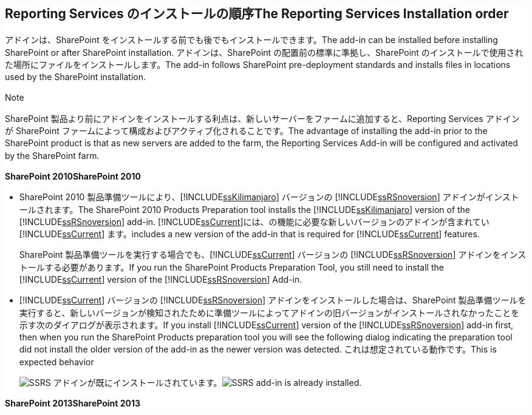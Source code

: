 ## <a name="the-reporting-services-installation-order"></a><span data-ttu-id="691ad-140">Reporting Services のインストールの順序</span><span class="sxs-lookup"><span data-stu-id="691ad-140">The Reporting Services Installation order</span></span>
 <span data-ttu-id="691ad-141">アドインは、SharePoint をインストールする前でも後でもインストールできます。</span><span class="sxs-lookup"><span data-stu-id="691ad-141">The add-in can be installed before installing SharePoint or after SharePoint installation.</span></span> <span data-ttu-id="691ad-142">アドインは、SharePoint の配置前の標準に準拠し、SharePoint のインストールで使用された場所にファイルをインストールします。</span><span class="sxs-lookup"><span data-stu-id="691ad-142">The add-in follows SharePoint pre-deployment standards and installs files in locations used by the SharePoint installation.</span></span>

> [!NOTE]
>  <span data-ttu-id="691ad-143">SharePoint 製品より前にアドインをインストールする利点は、新しいサーバーをファームに追加すると、Reporting Services アドインが SharePoint ファームによって構成およびアクティブ化されることです。</span><span class="sxs-lookup"><span data-stu-id="691ad-143">The advantage of installing the add-in prior to the SharePoint product is that as new servers are added to the farm, the Reporting Services Add-in will be configured and activated by the SharePoint farm.</span></span>

 <span data-ttu-id="691ad-144">**SharePoint 2010**</span><span class="sxs-lookup"><span data-stu-id="691ad-144">**SharePoint 2010**</span></span>

-   <span data-ttu-id="691ad-145">SharePoint 2010 製品準備ツールにより、[!INCLUDE[ssKilimanjaro](../../includes/sskilimanjaro-md.md)] バージョンの [!INCLUDE[ssRSnoversion](../../includes/ssrsnoversion-md.md)] アドインがインストールされます。</span><span class="sxs-lookup"><span data-stu-id="691ad-145">The SharePoint 2010 Products Preparation tool installs the [!INCLUDE[ssKilimanjaro](../../includes/sskilimanjaro-md.md)] version of the [!INCLUDE[ssRSnoversion](../../includes/ssrsnoversion-md.md)] add-in.</span></span> [!INCLUDE[ssCurrent](../../includes/sscurrent-md.md)]<span data-ttu-id="691ad-146">には、の機能に必要な新しいバージョンのアドインが含まれてい [!INCLUDE[ssCurrent](../../includes/sscurrent-md.md)] ます。</span><span class="sxs-lookup"><span data-stu-id="691ad-146">includes a new version of the add-in that is required for [!INCLUDE[ssCurrent](../../includes/sscurrent-md.md)] features.</span></span>

     <span data-ttu-id="691ad-147">SharePoint 製品準備ツールを実行する場合でも、[!INCLUDE[ssCurrent](../../includes/sscurrent-md.md)] バージョンの [!INCLUDE[ssRSnoversion](../../includes/ssrsnoversion-md.md)] アドインをインストールする必要があります。</span><span class="sxs-lookup"><span data-stu-id="691ad-147">If you run the SharePoint Products Preparation Tool, you still need to install the [!INCLUDE[ssCurrent](../../includes/sscurrent-md.md)] version of the [!INCLUDE[ssRSnoversion](../../includes/ssrsnoversion-md.md)] Add-in.</span></span>

-   <span data-ttu-id="691ad-148">[!INCLUDE[ssCurrent](../../includes/sscurrent-md.md)] バージョンの [!INCLUDE[ssRSnoversion](../../includes/ssrsnoversion-md.md)] アドインをインストールした場合は、SharePoint 製品準備ツールを実行すると、新しいバージョンが検知されたために準備ツールによってアドインの旧バージョンがインストールされなかったことを示す次のダイアログが表示されます。</span><span class="sxs-lookup"><span data-stu-id="691ad-148">If you install [!INCLUDE[ssCurrent](../../includes/sscurrent-md.md)] version of the [!INCLUDE[ssRSnoversion](../../includes/ssrsnoversion-md.md)] add-in first, then when you run the SharePoint Products preparation tool you will see the following dialog indicating the preparation tool did not install the older version of the add-in as the newer version was detected.</span></span> <span data-ttu-id="691ad-149">これは想定されている動作です。</span><span class="sxs-lookup"><span data-stu-id="691ad-149">This is expected behavior</span></span>

     <span data-ttu-id="691ad-150">![SSRS アドインが既にインストールされています。](../../../2014/sql-server/install/media/rs-sharepointprereq-complete.gif "SSRS アドインが既にインストールされています。")</span><span class="sxs-lookup"><span data-stu-id="691ad-150">![SSRS add-in is already installed.](../../../2014/sql-server/install/media/rs-sharepointprereq-complete.gif "SSRS add-in is already installed.")</span></span>

 <span data-ttu-id="691ad-151">**SharePoint 2013**</span><span class="sxs-lookup"><span data-stu-id="691ad-151">**SharePoint 2013**</span></span>
